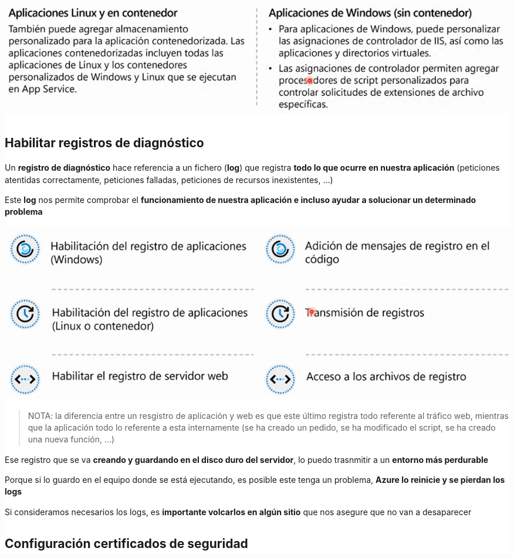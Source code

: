 ![82](img/82.png)

## Habilitar registros de diagnóstico

Un **registro de diagnóstico** hace referencia a un fichero (**log**) que registra **todo lo que ocurre en nuestra aplicación** (peticiones atentidas correctamente, peticiones falladas, peticiones de recursos inexistentes, ...)

Este **log** nos permite comprobar el **funcionamiento de nuestra aplicación e incluso ayudar a solucionar un determinado problema**

![83](img/83.png)

>NOTA: la diferencia entre un resgistro de aplicación y web es que este último registra todo referente al tráfico web, mientras que la aplicación todo lo referente a esta internamente (se ha creado un pedido, se ha modificado el script, se ha creado una nueva función, ...)

Ese registro que se va **creando y guardando en el disco duro del servidor**, lo puedo trasnmitir a un **entorno más perdurable**

Porque si lo guardo en el equipo donde se está ejecutando, es posible este tenga un problema, **Azure lo reinicie y se pierdan los logs**

Si consideramos necesarios los logs, es **importante volcarlos en algún sitio** que nos asegure que no van a desaparecer

## Configuración certificados de seguridad
